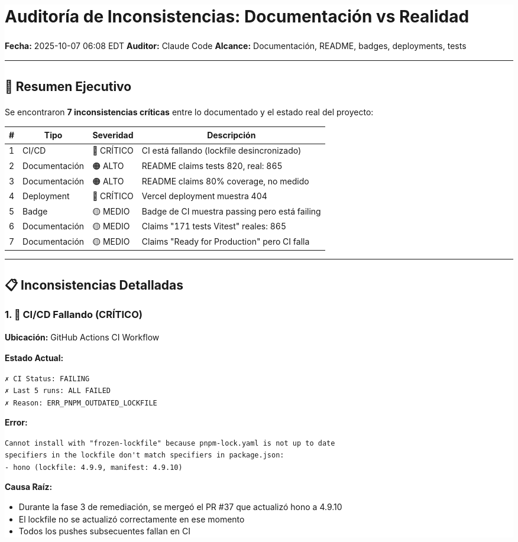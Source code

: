 # Auditoría de Inconsistencias: Documentación vs Realidad

**Fecha:** 2025-10-07 06:08 EDT
**Auditor:** Claude Code
**Alcance:** Documentación, README, badges, deployments, tests

---

## 🚨 Resumen Ejecutivo

Se encontraron **7 inconsistencias críticas** entre lo documentado y el estado real del proyecto:

| #   | Tipo          | Severidad  | Descripción                                   |
| --- | ------------- | ---------- | --------------------------------------------- |
| 1   | CI/CD         | 🔴 CRÍTICO | CI está fallando (lockfile desincronizado)    |
| 2   | Documentación | 🟠 ALTO    | README claims tests 820, real: 865            |
| 3   | Documentación | 🟠 ALTO    | README claims 80% coverage, no medido         |
| 4   | Deployment    | 🔴 CRÍTICO | Vercel deployment muestra 404                 |
| 5   | Badge         | 🟡 MEDIO   | Badge de CI muestra passing pero está failing |
| 6   | Documentación | 🟡 MEDIO   | Claims "171 tests Vitest" reales: 865         |
| 7   | Documentación | 🟡 MEDIO   | Claims "Ready for Production" pero CI falla   |

---

## 📋 Inconsistencias Detalladas

### 1. 🔴 CI/CD Fallando (CRÍTICO)

**Ubicación:** GitHub Actions CI Workflow

**Estado Actual:**

```
✗ CI Status: FAILING
✗ Last 5 runs: ALL FAILED
✗ Reason: ERR_PNPM_OUTDATED_LOCKFILE
```

**Error:**

```
Cannot install with "frozen-lockfile" because pnpm-lock.yaml is not up to date
specifiers in the lockfile don't match specifiers in package.json:
- hono (lockfile: 4.9.9, manifest: 4.9.10)
```

**Causa Raíz:**

- Durante la fase 3 de remediación, se mergeó el PR #37 que actualizó hono a 4.9.10
- El lockfile no se actualizó correctamente en ese momento
- Todos los pushes subsecuentes fallan en CI
